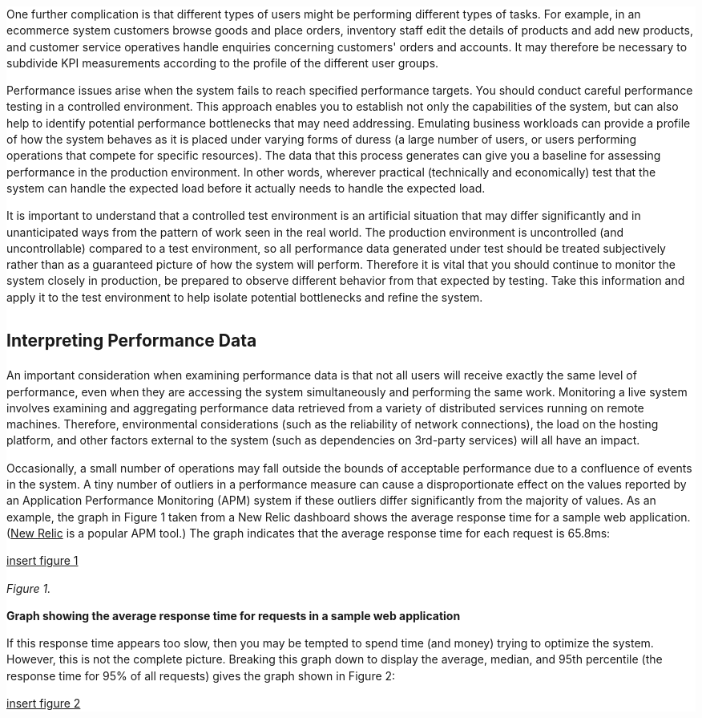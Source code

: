 One further complication is that different types of users might be performing different types of tasks. For example, in an ecommerce system customers browse goods and place orders, inventory staff edit the details of products and add new products, and customer service operatives handle enquiries concerning customers' orders and accounts. It may therefore be necessary to subdivide KPI measurements according to the profile of the different user groups.

Performance issues arise when the system fails to reach specified performance targets. You should conduct careful performance testing in a controlled environment. This approach enables you to establish not only the capabilities of the system, but can also help to identify potential performance bottlenecks that may need addressing. Emulating business workloads can provide a profile of how the system behaves as it is placed under varying forms of duress (a large number of users, or users performing operations that compete for specific resources). The data that this process generates can give you a baseline for assessing performance in the production environment. In other words, wherever practical (technically and economically) test that the system can handle the expected load before it actually needs to handle the expected load. 

It is important to understand that a controlled test environment is an artificial situation that may differ significantly and in unanticipated ways from the pattern of work seen in the real world. The production environment is uncontrolled (and uncontrollable) compared to a test environment, so all performance data generated under test should be treated subjectively rather than as a guaranteed picture of how the system will perform. Therefore it is vital that you should continue to monitor the system closely in production, be prepared to observe different behavior from that expected by testing. Take this information and apply it to the test environment to help isolate potential bottlenecks and refine the system.

## Interpreting Performance Data
An important consideration when examining performance data is that not all users will receive exactly the same level of performance, even when they are accessing the system simultaneously and performing the same work. Monitoring a live system involves examining and aggregating performance data retrieved from a variety of distributed services running on remote machines. Therefore, environmental considerations (such as the reliability of network connections), the load on the hosting platform, and other factors external to the system (such as dependencies on 3rd-party services) will all have an impact. 

Occasionally, a small number of operations may fall outside the bounds of acceptable performance due to a confluence of events in the system. A tiny number of outliers in a performance measure can cause a disproportionate effect on the values reported by an Application Performance Monitoring (APM) system if these outliers differ significantly from the majority of values. As an example, the graph in Figure 1 taken from a New Relic dashboard shows the average response time for a sample web application. ([New Relic](http://newrelic.com/) is a popular APM tool.) The graph indicates that the average response time for each request is 65.8ms:

[insert figure 1](#insertgraphic#)
  
_Figure 1._

**Graph showing the average response time for requests in a sample web application**

If this response time appears too slow, then you may be tempted to spend time (and money) trying to optimize the system. However, this is not the complete picture. Breaking this graph down to display the average, median, and 95th percentile (the response time for 95% of all requests) gives the graph shown in Figure 2:
 
[insert figure 2](#insertgraphic#)
